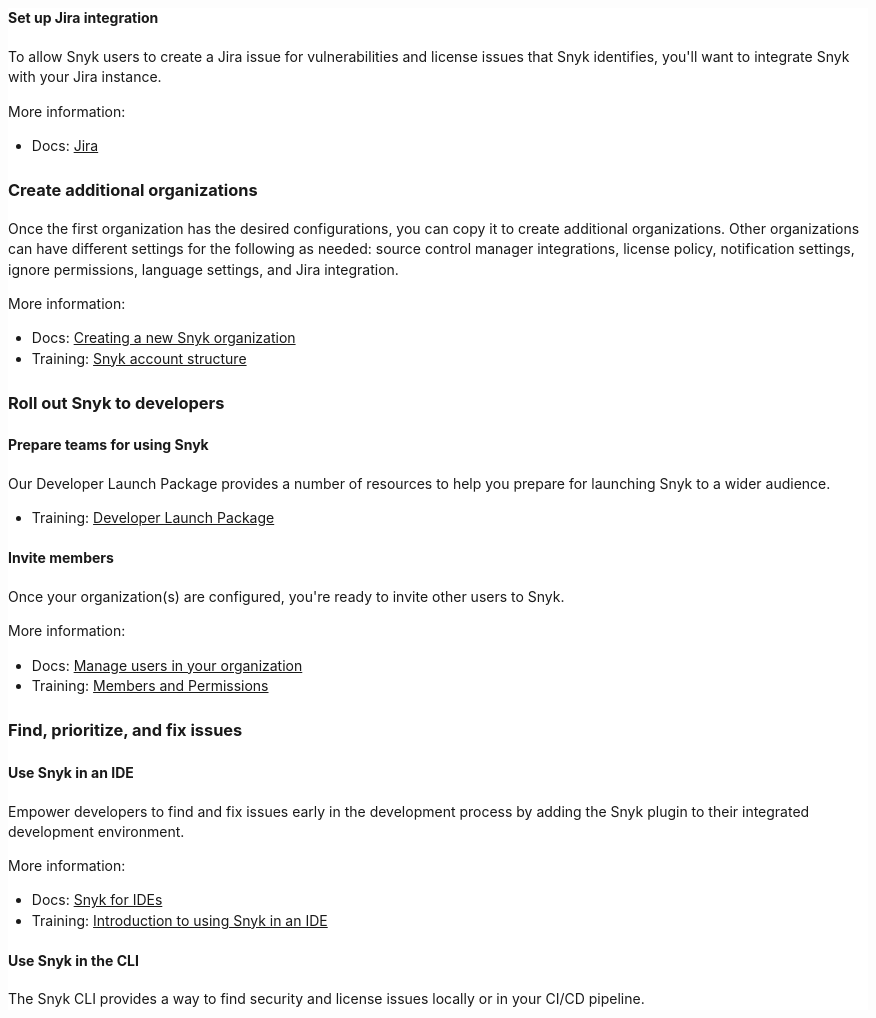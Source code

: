 #### Set up Jira integration

To allow Snyk users to create a Jira issue for vulnerabilities and license issues that Snyk identifies, you'll want to integrate Snyk with your Jira instance.

More information:

* Docs: [Jira](https://docs.snyk.io/integrations/notifications-ticketing-system-integrations/jira)

### Create additional organizations

Once the first organization has the desired configurations, you can copy it to create additional organizations. Other organizations can have different settings for the following as needed: source control manager integrations, license policy, notification settings, ignore permissions, language settings, and Jira integration.

More information:

* Docs: [Creating a new Snyk organization](https://docs.snyk.io/features/user-and-group-management/managing-groups-and-organizations/manage-snyk-organizations#creating-a-new-snyk-organization)
* Training: [Snyk account structure](https://training.snyk.io/courses/snyk-account-structure)

### Roll out Snyk to developers

#### Prepare teams for using Snyk

Our Developer Launch Package provides a number of resources to help you prepare for launching Snyk to a wider audience.

* Training: [Developer Launch Package](https://training.snyk.io/courses/launch-snyk-to-your-teams)

#### Invite members

Once your organization(s) are configured, you're ready to invite other users to Snyk.

More information:

* Docs: [Manage users in your organization](https://docs.snyk.io/features/user-and-group-management/managing-users-and-permissions/manage-users-in-your-organizations)
* Training: [Members and Permissions](https://training.snyk.io/courses/members-and-permissions)

### Find, prioritize, and fix issues

#### Use Snyk in an IDE

Empower developers to find and fix issues early in the development process by adding the Snyk plugin to their integrated development environment.

More information:

* Docs: [Snyk for IDEs](../ide-tools/)
* Training: [Introduction to using Snyk in an IDE](https://training.snyk.io/courses/introduction-to-using-snyk-in-an-ide)

#### Use Snyk in the CLI

The Snyk CLI provides a way to find security and license issues locally or in your CI/CD pipeline.
